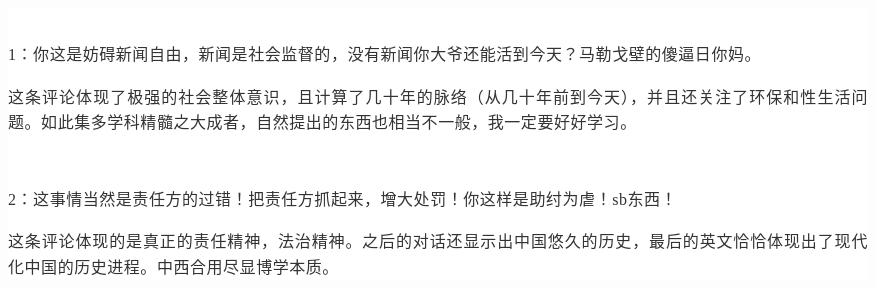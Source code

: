 <p style="margin-bottom: 13px;max-width: 100%;min-height: 1em;color: rgb(51, 51, 51);font-family: -apple-system-font, BlinkMacSystemFont, 'Helvetica Neue', 'PingFang SC', 'Hiragino Sans GB', 'Microsoft YaHei UI', 'Microsoft YaHei', Arial, sans-serif;font-size: 17px;letter-spacing: 0.5440000295639038px;text-align: justify;white-space: normal;line-height: 25.5px;box-sizing: border-box !important;word-wrap: break-word !important;">
<span style="max-width: 100%;font-family: 楷体;line-height: 24px;font-size: 16px;box-sizing: border-box !important;word-wrap: break-word !important;">
</span>
</p>
<p style="margin-bottom: 13px;max-width: 100%;min-height: 1em;color: rgb(51, 51, 51);font-family: -apple-system-font, BlinkMacSystemFont, 'Helvetica Neue', 'PingFang SC', 'Hiragino Sans GB', 'Microsoft YaHei UI', 'Microsoft YaHei', Arial, sans-serif;font-size: 17px;letter-spacing: 0.5440000295639038px;text-align: justify;white-space: normal;line-height: 25.5px;box-sizing: border-box !important;word-wrap: break-word !important;">
<span style="max-width: 100%;font-family: 楷体;line-height: 24px;font-size: 16px;box-sizing: border-box !important;word-wrap: break-word !important;">
          1：你这是妨碍新闻自由，新闻是社会监督的，没有新闻你大爷还能活到今天？马勒戈壁的傻逼日你妈。
         </span>
</p>
<p style="margin-bottom: 13px;max-width: 100%;min-height: 1em;color: rgb(51, 51, 51);font-family: -apple-system-font, BlinkMacSystemFont, 'Helvetica Neue', 'PingFang SC', 'Hiragino Sans GB', 'Microsoft YaHei UI', 'Microsoft YaHei', Arial, sans-serif;font-size: 17px;letter-spacing: 0.5440000295639038px;text-align: justify;white-space: normal;line-height: 25.5px;box-sizing: border-box !important;word-wrap: break-word !important;">
<span style="max-width: 100%;font-family: 楷体;line-height: 24px;font-size: 16px;box-sizing: border-box !important;word-wrap: break-word !important;">
<span style="max-width: 100%;box-sizing: border-box !important;word-wrap: break-word !important;">
           这条评论体现了极强的社会整体意识，且计算了几十年的脉络（从几十年前到今天），并且还关注了环保和性生活问题。如此集多学科精髓之大成者，自然提出的东西也相当不一般，我一定要好好学习。
          </span>
</span>
</p>
<p style="margin-bottom: 13px;max-width: 100%;min-height: 1em;color: rgb(51, 51, 51);font-family: -apple-system-font, BlinkMacSystemFont, 'Helvetica Neue', 'PingFang SC', 'Hiragino Sans GB', 'Microsoft YaHei UI', 'Microsoft YaHei', Arial, sans-serif;font-size: 17px;letter-spacing: 0.5440000295639038px;text-align: justify;white-space: normal;line-height: 25.5px;box-sizing: border-box !important;word-wrap: break-word !important;">
<span style="max-width: 100%;font-family: 楷体;line-height: 24px;font-size: 16px;box-sizing: border-box !important;word-wrap: break-word !important;">
</span>
</p>
<p style="margin-bottom: 13px;max-width: 100%;min-height: 1em;color: rgb(51, 51, 51);font-family: -apple-system-font, BlinkMacSystemFont, 'Helvetica Neue', 'PingFang SC', 'Hiragino Sans GB', 'Microsoft YaHei UI', 'Microsoft YaHei', Arial, sans-serif;font-size: 17px;letter-spacing: 0.5440000295639038px;text-align: justify;white-space: normal;line-height: 25.5px;box-sizing: border-box !important;word-wrap: break-word !important;">
<span style="max-width: 100%;font-family: 楷体;line-height: 24px;font-size: 16px;box-sizing: border-box !important;word-wrap: break-word !important;">
          2：这事情当然是责任方的过错！把责任方抓起来，增大处罚！你这样是助纣为虐！sb东西！
         </span>
</p>
<p style="margin-bottom: 13px;max-width: 100%;min-height: 1em;color: rgb(51, 51, 51);font-family: -apple-system-font, BlinkMacSystemFont, 'Helvetica Neue', 'PingFang SC', 'Hiragino Sans GB', 'Microsoft YaHei UI', 'Microsoft YaHei', Arial, sans-serif;font-size: 17px;letter-spacing: 0.5440000295639038px;text-align: justify;white-space: normal;line-height: 25.5px;box-sizing: border-box !important;word-wrap: break-word !important;">
<span style="max-width: 100%;font-family: 楷体;line-height: 24px;font-size: 16px;box-sizing: border-box !important;word-wrap: break-word !important;">
<span style="max-width: 100%;box-sizing: border-box !important;word-wrap: break-word !important;">
           这条评论体现的是真正的责任精神，法治精神。之后的对话还显示出中国悠久的历史，最后的英文恰恰体现出了现代化中国的历史进程。中西合用尽显博学本质。
          </span>
</span>
</p>